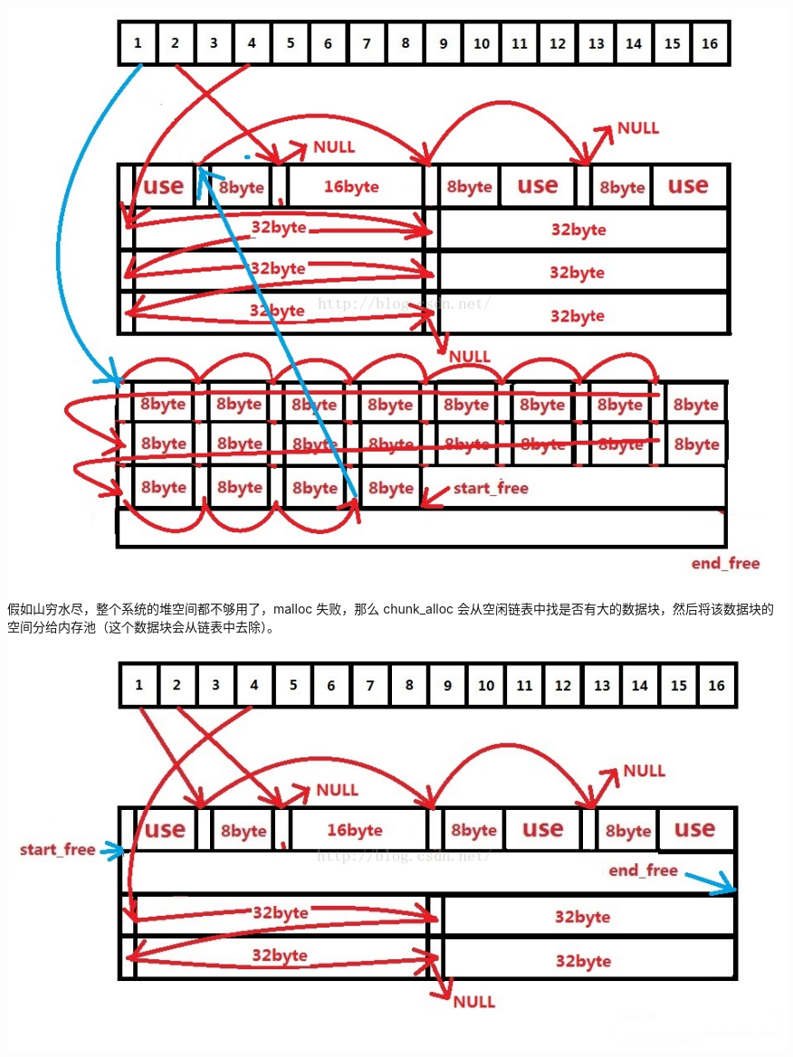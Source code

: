 ![](../images/20160819041538833.jpg)

假如山穷水尽，整个系统的堆空间都不够用了，malloc 失败，那么 chunk_alloc 会从空闲链表中找是否有大的数据块，然后将该数据块的空间分给内存池（这个数据块会从链表中去除）。

![](../images/20160819041914365.jpg)
